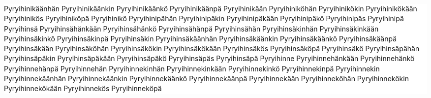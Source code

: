 Pyryihinikäänhän
Pyryihinikäänkin
Pyryihinikäänkö
Pyryihinikäänpä
Pyryihinikään
Pyryihiniköhän
Pyryihinikökin
Pyryihinikökään
Pyryihinikös
Pyryihiniköpä
Pyryihinikö
Pyryihinipähän
Pyryihinipäkin
Pyryihinipäkään
Pyryihinipäkö
Pyryihinipäs
Pyryihinipä
Pyryihinsä
Pyryihinsähänkään
Pyryihinsähänkö
Pyryihinsähänpä
Pyryihinsähän
Pyryihinsäkinhän
Pyryihinsäkinkään
Pyryihinsäkinkö
Pyryihinsäkinpä
Pyryihinsäkin
Pyryihinsäkäänhän
Pyryihinsäkäänkin
Pyryihinsäkäänkö
Pyryihinsäkäänpä
Pyryihinsäkään
Pyryihinsäköhän
Pyryihinsäkökin
Pyryihinsäkökään
Pyryihinsäkös
Pyryihinsäköpä
Pyryihinsäkö
Pyryihinsäpähän
Pyryihinsäpäkin
Pyryihinsäpäkään
Pyryihinsäpäkö
Pyryihinsäpäs
Pyryihinsäpä
Pyryihinne
Pyryihinnehänkään
Pyryihinnehänkö
Pyryihinnehänpä
Pyryihinnehän
Pyryihinnekinhän
Pyryihinnekinkään
Pyryihinnekinkö
Pyryihinnekinpä
Pyryihinnekin
Pyryihinnekäänhän
Pyryihinnekäänkin
Pyryihinnekäänkö
Pyryihinnekäänpä
Pyryihinnekään
Pyryihinneköhän
Pyryihinnekökin
Pyryihinnekökään
Pyryihinnekös
Pyryihinneköpä